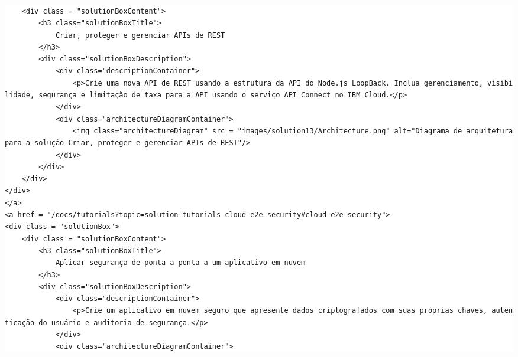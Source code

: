         <div class = "solutionBoxContent">
            <h3 class="solutionBoxTitle">
                Criar, proteger e gerenciar APIs de REST
            </h3>
            <div class="solutionBoxDescription">
                <div class="descriptionContainer">
                    <p>Crie uma nova API de REST usando a estrutura da API do Node.js LoopBack. Inclua gerenciamento, visibilidade, segurança e limitação de taxa para a API usando o serviço API Connect no IBM Cloud.</p>
                </div>
                <div class="architectureDiagramContainer">
                    <img class="architectureDiagram" src = "images/solution13/Architecture.png" alt="Diagrama de arquitetura para a solução Criar, proteger e gerenciar APIs de REST"/>
                </div>
            </div>
        </div>
    </div>
    </a>
    <a href = "/docs/tutorials?topic=solution-tutorials-cloud-e2e-security#cloud-e2e-security">
    <div class = "solutionBox">
        <div class = "solutionBoxContent">
            <h3 class="solutionBoxTitle">
                Aplicar segurança de ponta a ponta a um aplicativo em nuvem
            </h3>
            <div class="solutionBoxDescription">
                <div class="descriptionContainer">
                    <p>Crie um aplicativo em nuvem seguro que apresente dados criptografados com suas próprias chaves, autenticação do usuário e auditoria de segurança.</p>
                </div>
                <div class="architectureDiagramContainer">